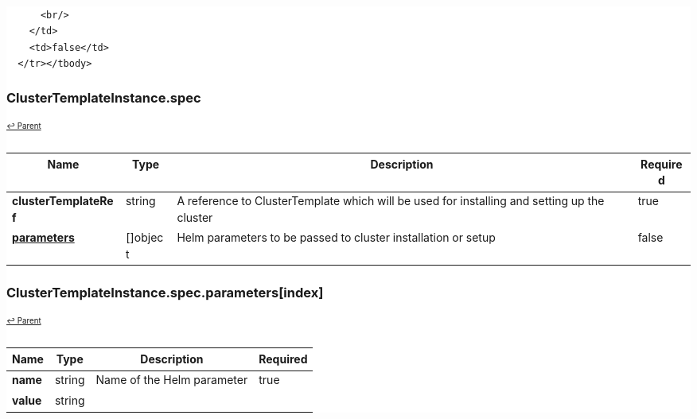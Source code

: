           <br/>
        </td>
        <td>false</td>
      </tr></tbody>
</table>


### ClusterTemplateInstance.spec
<sup><sup>[↩ Parent](#clustertemplateinstance)</sup></sup>





<table>
    <thead>
        <tr>
            <th>Name</th>
            <th>Type</th>
            <th>Description</th>
            <th>Required</th>
        </tr>
    </thead>
    <tbody><tr>
        <td><b>clusterTemplateRef</b></td>
        <td>string</td>
        <td>
          A reference to ClusterTemplate which will be used for installing and setting up the cluster<br/>
        </td>
        <td>true</td>
      </tr><tr>
        <td><b><a href="#clustertemplateinstancespecparametersindex">parameters</a></b></td>
        <td>[]object</td>
        <td>
          Helm parameters to be passed to cluster installation or setup<br/>
        </td>
        <td>false</td>
      </tr></tbody>
</table>


### ClusterTemplateInstance.spec.parameters[index]
<sup><sup>[↩ Parent](#clustertemplateinstancespec)</sup></sup>





<table>
    <thead>
        <tr>
            <th>Name</th>
            <th>Type</th>
            <th>Description</th>
            <th>Required</th>
        </tr>
    </thead>
    <tbody><tr>
        <td><b>name</b></td>
        <td>string</td>
        <td>
          Name of the Helm parameter<br/>
        </td>
        <td>true</td>
      </tr><tr>
        <td><b>value</b></td>
        <td>string</td>
        <td>